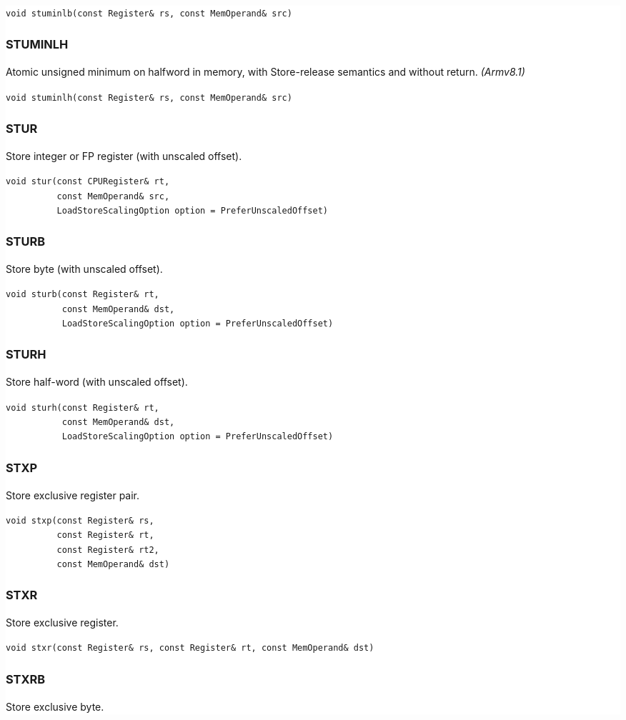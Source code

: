     void stuminlb(const Register& rs, const MemOperand& src)


### STUMINLH ###

Atomic unsigned minimum on halfword in memory, with Store-release semantics and without return. _(Armv8.1)_

    void stuminlh(const Register& rs, const MemOperand& src)


### STUR ###

Store integer or FP register (with unscaled offset).

    void stur(const CPURegister& rt,
              const MemOperand& src,
              LoadStoreScalingOption option = PreferUnscaledOffset)


### STURB ###

Store byte (with unscaled offset).

    void sturb(const Register& rt,
               const MemOperand& dst,
               LoadStoreScalingOption option = PreferUnscaledOffset)


### STURH ###

Store half-word (with unscaled offset).

    void sturh(const Register& rt,
               const MemOperand& dst,
               LoadStoreScalingOption option = PreferUnscaledOffset)


### STXP ###

Store exclusive register pair.

    void stxp(const Register& rs,
              const Register& rt,
              const Register& rt2,
              const MemOperand& dst)


### STXR ###

Store exclusive register.

    void stxr(const Register& rs, const Register& rt, const MemOperand& dst)


### STXRB ###

Store exclusive byte.
